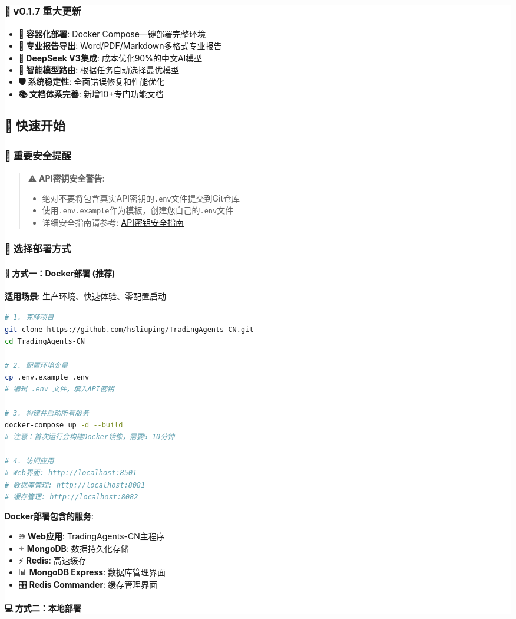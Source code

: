 ### 🚀 v0.1.7 重大更新

- **🐳 容器化部署**: Docker Compose一键部署完整环境
- **📄 专业报告导出**: Word/PDF/Markdown多格式专业报告
- **🧠 DeepSeek V3集成**: 成本优化90%的中文AI模型
- **🔄 智能模型路由**: 根据任务自动选择最优模型
- **🛡️ 系统稳定性**: 全面错误修复和性能优化
- **📚 文档体系完善**: 新增10+专门功能文档

## 🚀 快速开始

### 🔐 重要安全提醒

> ⚠️ **API密钥安全警告**:
>
> - 绝对不要将包含真实API密钥的`.env`文件提交到Git仓库
> - 使用`.env.example`作为模板，创建您自己的`.env`文件
> - 详细安全指南请参考: [API密钥安全指南](docs/security/api_keys_security.md)

### 🎯 选择部署方式

#### 🐳 方式一：Docker部署 (推荐)

**适用场景**: 生产环境、快速体验、零配置启动

```bash
# 1. 克隆项目
git clone https://github.com/hsliuping/TradingAgents-CN.git
cd TradingAgents-CN

# 2. 配置环境变量
cp .env.example .env
# 编辑 .env 文件，填入API密钥

# 3. 构建并启动所有服务
docker-compose up -d --build
# 注意：首次运行会构建Docker镜像，需要5-10分钟

# 4. 访问应用
# Web界面: http://localhost:8501
# 数据库管理: http://localhost:8081
# 缓存管理: http://localhost:8082
```

**Docker部署包含的服务**:
- 🌐 **Web应用**: TradingAgents-CN主程序
- 🗄️ **MongoDB**: 数据持久化存储
- ⚡ **Redis**: 高速缓存
- 📊 **MongoDB Express**: 数据库管理界面
- 🎛️ **Redis Commander**: 缓存管理界面

#### 💻 方式二：本地部署
